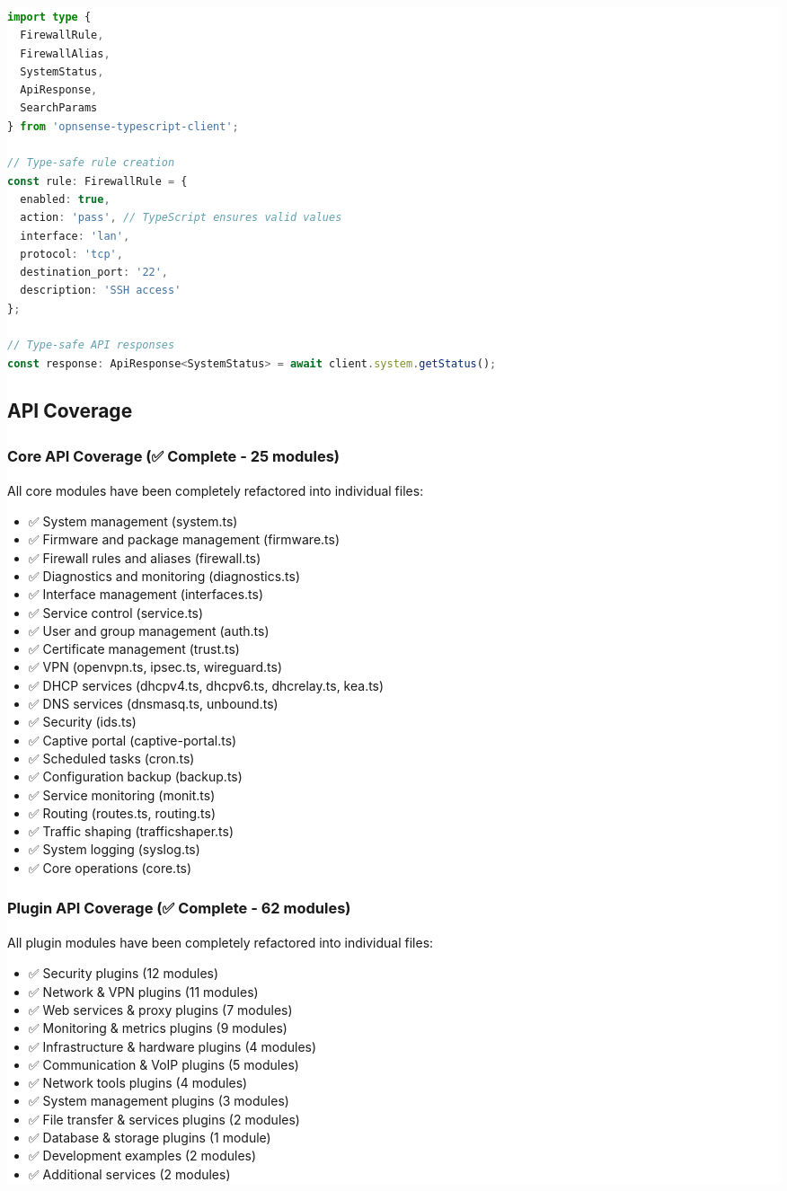 ```typescript
import type { 
  FirewallRule, 
  FirewallAlias, 
  SystemStatus,
  ApiResponse,
  SearchParams 
} from 'opnsense-typescript-client';

// Type-safe rule creation
const rule: FirewallRule = {
  enabled: true,
  action: 'pass', // TypeScript ensures valid values
  interface: 'lan',
  protocol: 'tcp',
  destination_port: '22',
  description: 'SSH access'
};

// Type-safe API responses
const response: ApiResponse<SystemStatus> = await client.system.getStatus();
```

## API Coverage

### Core API Coverage (✅ Complete - 25 modules)
All core modules have been completely refactored into individual files:
- ✅ System management (system.ts)
- ✅ Firmware and package management (firmware.ts)
- ✅ Firewall rules and aliases (firewall.ts)
- ✅ Diagnostics and monitoring (diagnostics.ts)
- ✅ Interface management (interfaces.ts)
- ✅ Service control (service.ts)
- ✅ User and group management (auth.ts)
- ✅ Certificate management (trust.ts)
- ✅ VPN (openvpn.ts, ipsec.ts, wireguard.ts)
- ✅ DHCP services (dhcpv4.ts, dhcpv6.ts, dhcrelay.ts, kea.ts)
- ✅ DNS services (dnsmasq.ts, unbound.ts)
- ✅ Security (ids.ts)
- ✅ Captive portal (captive-portal.ts)
- ✅ Scheduled tasks (cron.ts)
- ✅ Configuration backup (backup.ts)
- ✅ Service monitoring (monit.ts)
- ✅ Routing (routes.ts, routing.ts)
- ✅ Traffic shaping (trafficshaper.ts)
- ✅ System logging (syslog.ts)
- ✅ Core operations (core.ts)

### Plugin API Coverage (✅ Complete - 62 modules)
All plugin modules have been completely refactored into individual files:
- ✅ Security plugins (12 modules)
- ✅ Network & VPN plugins (11 modules)
- ✅ Web services & proxy plugins (7 modules)
- ✅ Monitoring & metrics plugins (9 modules)
- ✅ Infrastructure & hardware plugins (4 modules)
- ✅ Communication & VoIP plugins (5 modules)
- ✅ Network tools plugins (4 modules)
- ✅ System management plugins (3 modules)
- ✅ File transfer & services plugins (2 modules)
- ✅ Database & storage plugins (1 module)
- ✅ Development examples (2 modules)
- ✅ Additional services (2 modules)
